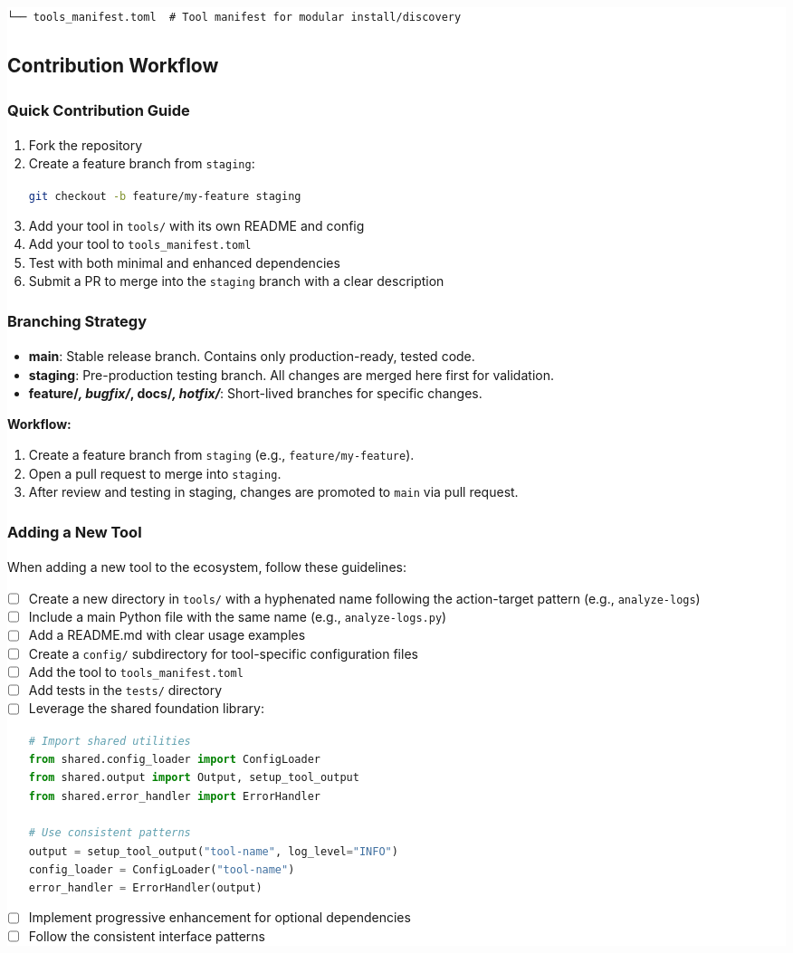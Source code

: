 ```
└── tools_manifest.toml  # Tool manifest for modular install/discovery
```

## Contribution Workflow

### Quick Contribution Guide

1. Fork the repository
2. Create a feature branch from `staging`:
   ```bash
   git checkout -b feature/my-feature staging
   ```
3. Add your tool in `tools/` with its own README and config
4. Add your tool to `tools_manifest.toml`
5. Test with both minimal and enhanced dependencies
6. Submit a PR to merge into the `staging` branch with a clear description

### Branching Strategy

- **main**: Stable release branch. Contains only production-ready, tested code.
- **staging**: Pre-production testing branch. All changes are merged here first for validation.
- **feature/*, bugfix/*, docs/*, hotfix/***: Short-lived branches for specific changes.

**Workflow:**
1. Create a feature branch from `staging` (e.g., `feature/my-feature`).
2. Open a pull request to merge into `staging`.
3. After review and testing in staging, changes are promoted to `main` via pull request.

### Adding a New Tool

When adding a new tool to the ecosystem, follow these guidelines:

- [ ] Create a new directory in `tools/` with a hyphenated name following the action-target pattern (e.g., `analyze-logs`)
- [ ] Include a main Python file with the same name (e.g., `analyze-logs.py`)
- [ ] Add a README.md with clear usage examples
- [ ] Create a `config/` subdirectory for tool-specific configuration files
- [ ] Add the tool to `tools_manifest.toml`
- [ ] Add tests in the `tests/` directory
- [ ] Leverage the shared foundation library:
    ```python
    # Import shared utilities
    from shared.config_loader import ConfigLoader
    from shared.output import Output, setup_tool_output
    from shared.error_handler import ErrorHandler

    # Use consistent patterns
    output = setup_tool_output("tool-name", log_level="INFO")
    config_loader = ConfigLoader("tool-name")
    error_handler = ErrorHandler(output)
    ```
- [ ] Implement progressive enhancement for optional dependencies
- [ ] Follow the consistent interface patterns
